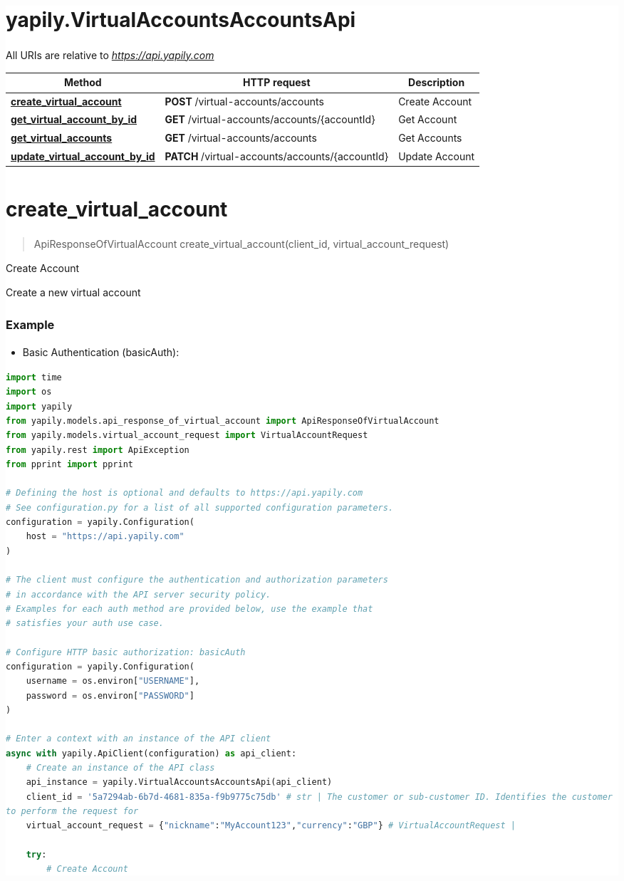 # yapily.VirtualAccountsAccountsApi

All URIs are relative to *https://api.yapily.com*

Method | HTTP request | Description
------------- | ------------- | -------------
[**create_virtual_account**](VirtualAccountsAccountsApi.md#create_virtual_account) | **POST** /virtual-accounts/accounts | Create Account
[**get_virtual_account_by_id**](VirtualAccountsAccountsApi.md#get_virtual_account_by_id) | **GET** /virtual-accounts/accounts/{accountId} | Get Account
[**get_virtual_accounts**](VirtualAccountsAccountsApi.md#get_virtual_accounts) | **GET** /virtual-accounts/accounts | Get Accounts
[**update_virtual_account_by_id**](VirtualAccountsAccountsApi.md#update_virtual_account_by_id) | **PATCH** /virtual-accounts/accounts/{accountId} | Update Account


# **create_virtual_account**
> ApiResponseOfVirtualAccount create_virtual_account(client_id, virtual_account_request)

Create Account

Create a new virtual account

### Example

* Basic Authentication (basicAuth):
```python
import time
import os
import yapily
from yapily.models.api_response_of_virtual_account import ApiResponseOfVirtualAccount
from yapily.models.virtual_account_request import VirtualAccountRequest
from yapily.rest import ApiException
from pprint import pprint

# Defining the host is optional and defaults to https://api.yapily.com
# See configuration.py for a list of all supported configuration parameters.
configuration = yapily.Configuration(
    host = "https://api.yapily.com"
)

# The client must configure the authentication and authorization parameters
# in accordance with the API server security policy.
# Examples for each auth method are provided below, use the example that
# satisfies your auth use case.

# Configure HTTP basic authorization: basicAuth
configuration = yapily.Configuration(
    username = os.environ["USERNAME"],
    password = os.environ["PASSWORD"]
)

# Enter a context with an instance of the API client
async with yapily.ApiClient(configuration) as api_client:
    # Create an instance of the API class
    api_instance = yapily.VirtualAccountsAccountsApi(api_client)
    client_id = '5a7294ab-6b7d-4681-835a-f9b9775c75db' # str | The customer or sub-customer ID. Identifies the customer to perform the request for
    virtual_account_request = {"nickname":"MyAccount123","currency":"GBP"} # VirtualAccountRequest | 

    try:
        # Create Account
```
